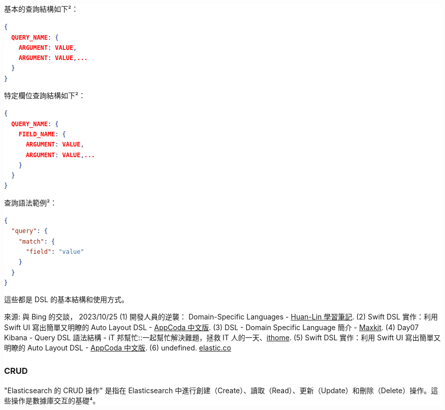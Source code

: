 基本的查詢結構如下²：

```json
{
  QUERY_NAME: {
    ARGUMENT: VALUE,
    ARGUMENT: VALUE,...
  }
}
```

特定欄位查詢結構如下²：

```json
{
  QUERY_NAME: {
    FIELD_NAME: {
      ARGUMENT: VALUE,
      ARGUMENT: VALUE,...
    }
  }
}
```

查詢語法範例²：

```json
{
  "query": {
    "match": {
      "field": "value"
    }
  }
}
```

這些都是 DSL 的基本結構和使用方式。

來源: 與 Bing 的交談， 2023/10/25
(1) 開發人員的逆襲： Domain-Specific Languages - [Huan-Lin 學習筆記](https://www.huanlintalk.com/2008/05/domain-specific-languages.html).
(2) Swift DSL 實作：利用 Swift UI 寫出簡單又明瞭的 Auto Layout DSL - [AppCoda 中文版](https://www.appcoda.com.tw/swift-dsl/).
(3) DSL - Domain Specific Language 簡介 - [Maxkit](https://blog.maxkit.com.tw/2013/12/dsl-domain-specific-language.html).
(4) Day07 Kibana - Query DSL 語法結構 - iT 邦幫忙::一起幫忙解決難題，拯救 IT 人的一天、[ithome](https://ithelp.ithome.com.tw/articles/10263378).
(5) Swift DSL 實作：利用 Swift UI 寫出簡單又明瞭的 Auto Layout DSL - [AppCoda 中文版](https://bing.com/search?q=DSL+%e8%aa%9e%e6%b3%95).
(6) undefined. [elastic.co](https://www.elastic.co/guide/en/elasticsearch/guide/current/query-dsl-intro.html.)

[dsl]: https://www.huanlintalk.com/2008/05/domain-specific-languages.html "Domain-Specific Languages - Huan-Lin 學習筆記."

### CRUD

"Elasticsearch 的 CRUD 操作" 是指在 Elasticsearch 中進行創建（Create）、讀取（Read）、更新（Update）和刪除（Delete）操作。這些操作是數據庫交互的基礎⁴。
